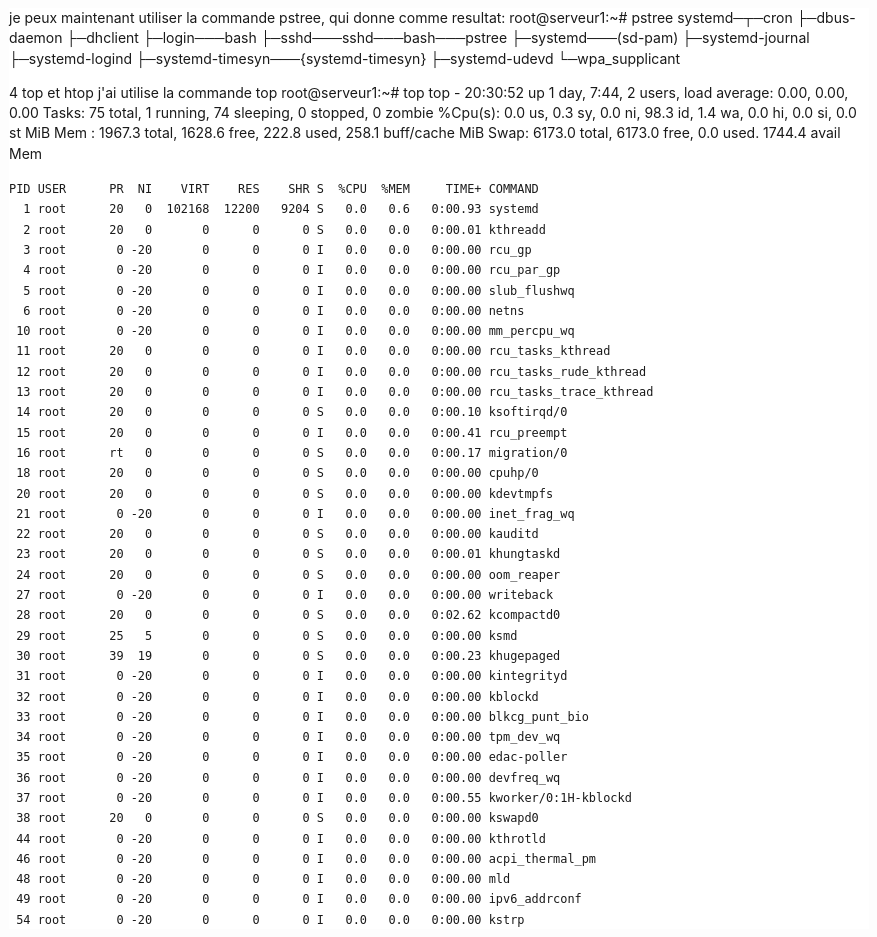 je peux maintenant utiliser la commande pstree, qui donne comme resultat:
root@serveur1:~# pstree
systemd─┬─cron
        ├─dbus-daemon
        ├─dhclient
        ├─login───bash
        ├─sshd───sshd───bash───pstree
        ├─systemd───(sd-pam)
        ├─systemd-journal
        ├─systemd-logind
        ├─systemd-timesyn───{systemd-timesyn}
        ├─systemd-udevd
        └─wpa_supplicant

4 top et htop
j'ai utilise la commande top
root@serveur1:~# top
top - 20:30:52 up 1 day,  7:44,  2 users,  load average: 0.00, 0.00, 0.00
Tasks:  75 total,   1 running,  74 sleeping,   0 stopped,   0 zombie
%Cpu(s):  0.0 us,  0.3 sy,  0.0 ni, 98.3 id,  1.4 wa,  0.0 hi,  0.0 si,  0.0 st
MiB Mem :   1967.3 total,   1628.6 free,    222.8 used,    258.1 buff/cache
MiB Swap:   6173.0 total,   6173.0 free,      0.0 used.   1744.4 avail Mem

    PID USER      PR  NI    VIRT    RES    SHR S  %CPU  %MEM     TIME+ COMMAND
      1 root      20   0  102168  12200   9204 S   0.0   0.6   0:00.93 systemd
      2 root      20   0       0      0      0 S   0.0   0.0   0:00.01 kthreadd
      3 root       0 -20       0      0      0 I   0.0   0.0   0:00.00 rcu_gp
      4 root       0 -20       0      0      0 I   0.0   0.0   0:00.00 rcu_par_gp
      5 root       0 -20       0      0      0 I   0.0   0.0   0:00.00 slub_flushwq
      6 root       0 -20       0      0      0 I   0.0   0.0   0:00.00 netns
     10 root       0 -20       0      0      0 I   0.0   0.0   0:00.00 mm_percpu_wq
     11 root      20   0       0      0      0 I   0.0   0.0   0:00.00 rcu_tasks_kthread
     12 root      20   0       0      0      0 I   0.0   0.0   0:00.00 rcu_tasks_rude_kthread
     13 root      20   0       0      0      0 I   0.0   0.0   0:00.00 rcu_tasks_trace_kthread
     14 root      20   0       0      0      0 S   0.0   0.0   0:00.10 ksoftirqd/0
     15 root      20   0       0      0      0 I   0.0   0.0   0:00.41 rcu_preempt
     16 root      rt   0       0      0      0 S   0.0   0.0   0:00.17 migration/0
     18 root      20   0       0      0      0 S   0.0   0.0   0:00.00 cpuhp/0
     20 root      20   0       0      0      0 S   0.0   0.0   0:00.00 kdevtmpfs
     21 root       0 -20       0      0      0 I   0.0   0.0   0:00.00 inet_frag_wq
     22 root      20   0       0      0      0 S   0.0   0.0   0:00.00 kauditd
     23 root      20   0       0      0      0 S   0.0   0.0   0:00.01 khungtaskd
     24 root      20   0       0      0      0 S   0.0   0.0   0:00.00 oom_reaper
     27 root       0 -20       0      0      0 I   0.0   0.0   0:00.00 writeback
     28 root      20   0       0      0      0 S   0.0   0.0   0:02.62 kcompactd0
     29 root      25   5       0      0      0 S   0.0   0.0   0:00.00 ksmd
     30 root      39  19       0      0      0 S   0.0   0.0   0:00.23 khugepaged
     31 root       0 -20       0      0      0 I   0.0   0.0   0:00.00 kintegrityd
     32 root       0 -20       0      0      0 I   0.0   0.0   0:00.00 kblockd
     33 root       0 -20       0      0      0 I   0.0   0.0   0:00.00 blkcg_punt_bio
     34 root       0 -20       0      0      0 I   0.0   0.0   0:00.00 tpm_dev_wq
     35 root       0 -20       0      0      0 I   0.0   0.0   0:00.00 edac-poller
     36 root       0 -20       0      0      0 I   0.0   0.0   0:00.00 devfreq_wq
     37 root       0 -20       0      0      0 I   0.0   0.0   0:00.55 kworker/0:1H-kblockd
     38 root      20   0       0      0      0 S   0.0   0.0   0:00.00 kswapd0
     44 root       0 -20       0      0      0 I   0.0   0.0   0:00.00 kthrotld
     46 root       0 -20       0      0      0 I   0.0   0.0   0:00.00 acpi_thermal_pm
     48 root       0 -20       0      0      0 I   0.0   0.0   0:00.00 mld
     49 root       0 -20       0      0      0 I   0.0   0.0   0:00.00 ipv6_addrconf
     54 root       0 -20       0      0      0 I   0.0   0.0   0:00.00 kstrp

